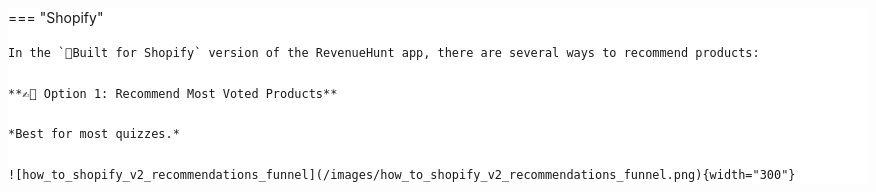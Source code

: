 === "Shopify" 

    In the `💎Built for Shopify` version of the RevenueHunt app, there are several ways to recommend products:

    **✍🏻 Option 1: Recommend Most Voted Products**

    *Best for most quizzes.*

    ![how_to_shopify_v2_recommendations_funnel](/images/how_to_shopify_v2_recommendations_funnel.png){width="300"}
